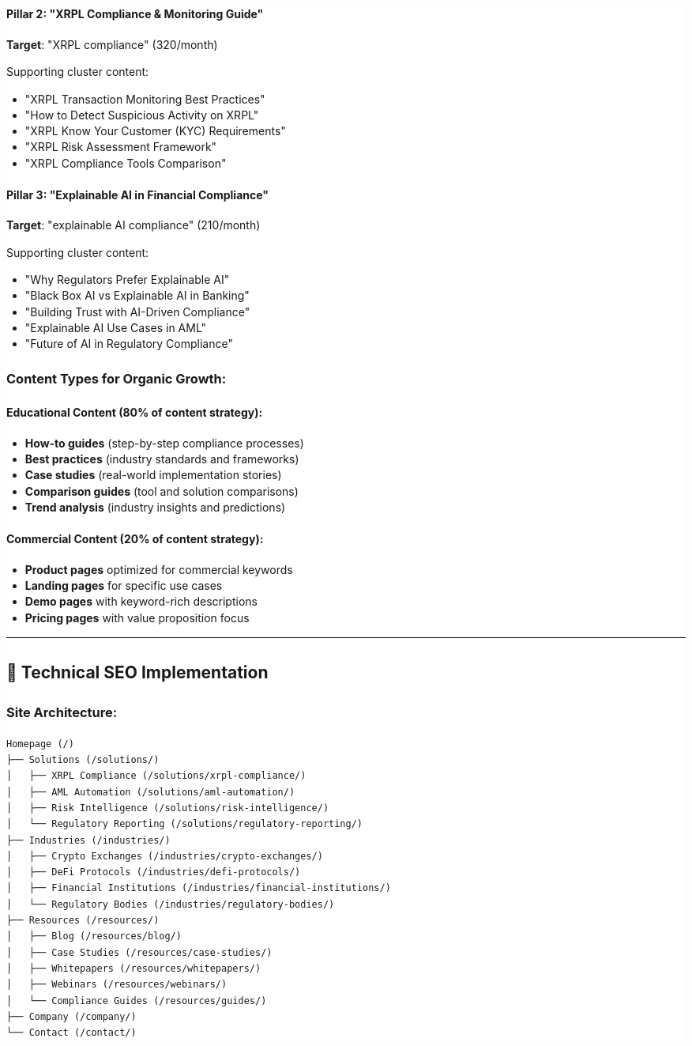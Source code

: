 #### Pillar 2: "XRPL Compliance & Monitoring Guide"
**Target**: "XRPL compliance" (320/month)

Supporting cluster content:
- "XRPL Transaction Monitoring Best Practices"
- "How to Detect Suspicious Activity on XRPL"
- "XRPL Know Your Customer (KYC) Requirements"
- "XRPL Risk Assessment Framework"
- "XRPL Compliance Tools Comparison"

#### Pillar 3: "Explainable AI in Financial Compliance"
**Target**: "explainable AI compliance" (210/month)

Supporting cluster content:
- "Why Regulators Prefer Explainable AI"
- "Black Box AI vs Explainable AI in Banking"
- "Building Trust with AI-Driven Compliance"
- "Explainable AI Use Cases in AML"
- "Future of AI in Regulatory Compliance"

### Content Types for Organic Growth:

#### Educational Content (80% of content strategy):
- **How-to guides** (step-by-step compliance processes)
- **Best practices** (industry standards and frameworks)
- **Case studies** (real-world implementation stories)
- **Comparison guides** (tool and solution comparisons)
- **Trend analysis** (industry insights and predictions)

#### Commercial Content (20% of content strategy):
- **Product pages** optimized for commercial keywords
- **Landing pages** for specific use cases
- **Demo pages** with keyword-rich descriptions
- **Pricing pages** with value proposition focus

---

## 🔧 Technical SEO Implementation

### Site Architecture:
```
Homepage (/)
├── Solutions (/solutions/)
│   ├── XRPL Compliance (/solutions/xrpl-compliance/)
│   ├── AML Automation (/solutions/aml-automation/)
│   ├── Risk Intelligence (/solutions/risk-intelligence/)
│   └── Regulatory Reporting (/solutions/regulatory-reporting/)
├── Industries (/industries/)
│   ├── Crypto Exchanges (/industries/crypto-exchanges/)
│   ├── DeFi Protocols (/industries/defi-protocols/)
│   ├── Financial Institutions (/industries/financial-institutions/)
│   └── Regulatory Bodies (/industries/regulatory-bodies/)
├── Resources (/resources/)
│   ├── Blog (/resources/blog/)
│   ├── Case Studies (/resources/case-studies/)
│   ├── Whitepapers (/resources/whitepapers/)
│   ├── Webinars (/resources/webinars/)
│   └── Compliance Guides (/resources/guides/)
├── Company (/company/)
└── Contact (/contact/)
```
